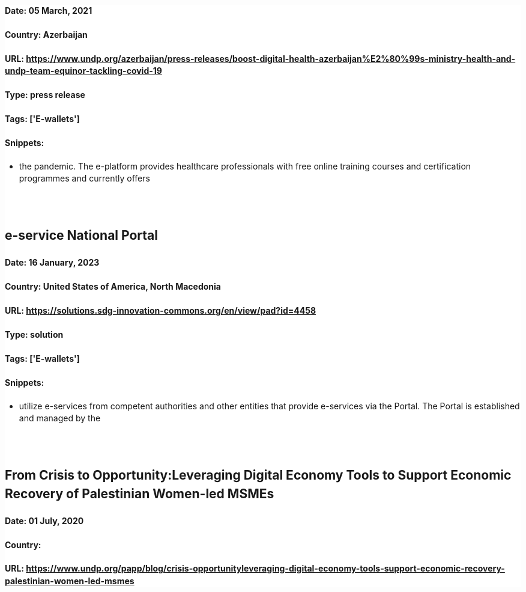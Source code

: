 #### Date: 05 March, 2021

#### Country: Azerbaijan

#### URL: <a href="https://www.undp.org/azerbaijan/press-releases/boost-digital-health-azerbaijan%E2%80%99s-ministry-health-and-undp-team-equinor-tackling-covid-19" target="_blank">https://www.undp.org/azerbaijan/press-releases/boost-digital-health-azerbaijan%E2%80%99s-ministry-health-and-undp-team-equinor-tackling-covid-19</a>

#### Type: press release

#### Tags: ['E-wallets']

#### Snippets:
- the pandemic. The e-platform provides healthcare professionals with free online training courses and certification programmes and currently offers
<br/><br/><br/>


## e-service National Portal

#### Date: 16 January, 2023

#### Country: United States of America, North Macedonia

#### URL: <a href="https://solutions.sdg-innovation-commons.org/en/view/pad?id=4458" target="_blank">https://solutions.sdg-innovation-commons.org/en/view/pad?id=4458</a>

#### Type: solution

#### Tags: ['E-wallets']

#### Snippets:
- utilize e-services from competent authorities and other entities that provide e-services via the Portal. The Portal is established and managed by the
<br/><br/><br/>


## From Crisis to Opportunity:Leveraging Digital Economy Tools to Support Economic Recovery of Palestinian Women-led MSMEs

#### Date: 01 July, 2020

#### Country: 

#### URL: <a href="https://www.undp.org/papp/blog/crisis-opportunityleveraging-digital-economy-tools-support-economic-recovery-palestinian-women-led-msmes" target="_blank">https://www.undp.org/papp/blog/crisis-opportunityleveraging-digital-economy-tools-support-economic-recovery-palestinian-women-led-msmes</a>
